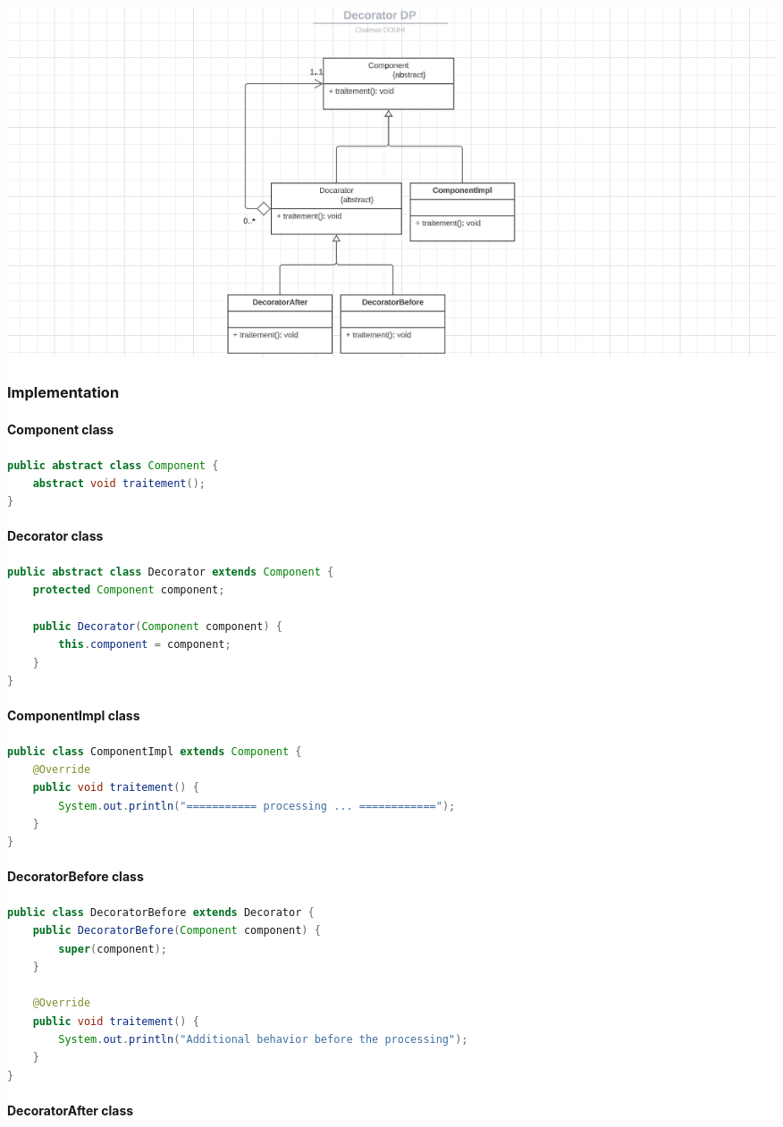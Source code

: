 ![img_2.png](src/main/java/ma/enset/captures/img_2.png)

### Implementation
#### Component class
```java
public abstract class Component {
    abstract void traitement();
}
```
#### Decorator class
```java
public abstract class Decorator extends Component {
    protected Component component;

    public Decorator(Component component) {
        this.component = component;
    }
}
```
#### ComponentImpl class
```java
public class ComponentImpl extends Component {
    @Override
    public void traitement() {
        System.out.println("=========== processing ... ============");
    }
}
```
#### DecoratorBefore class
```java
public class DecoratorBefore extends Decorator {
    public DecoratorBefore(Component component) {
        super(component);
    }

    @Override
    public void traitement() {
        System.out.println("Additional behavior before the processing");
    }
}
```
#### DecoratorAfter class
```java
```